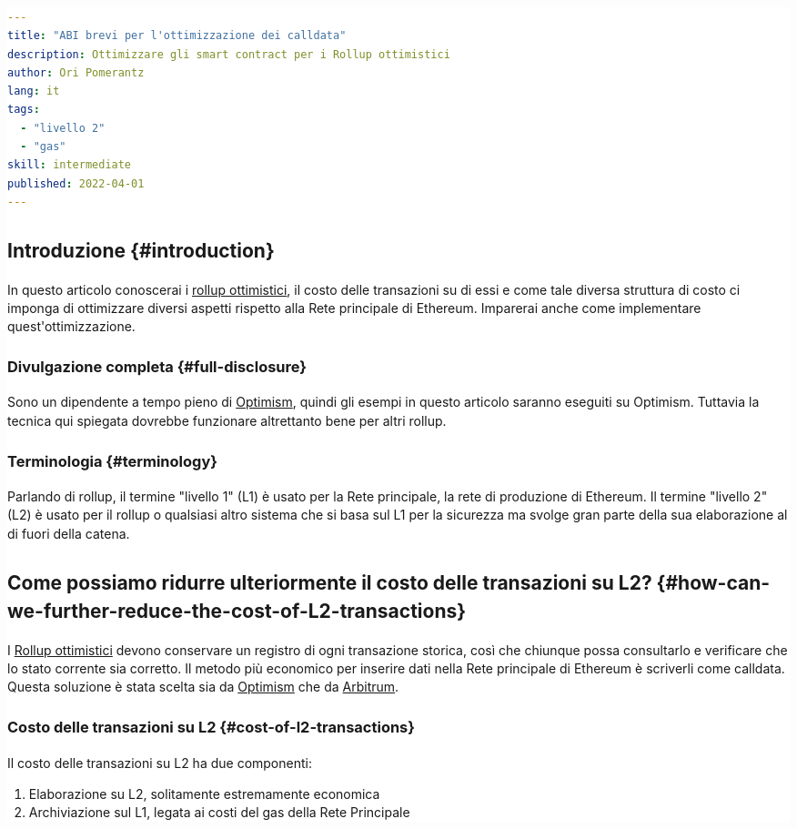 ```yaml
---
title: "ABI brevi per l'ottimizzazione dei calldata"
description: Ottimizzare gli smart contract per i Rollup ottimistici
author: Ori Pomerantz
lang: it
tags:
  - "livello 2"
  - "gas"
skill: intermediate
published: 2022-04-01
---
```


## Introduzione {#introduction}

In questo articolo conoscerai i [rollup ottimistici](/developers/docs/scaling/optimistic-rollups), il costo delle transazioni su di essi e come tale diversa struttura di costo ci imponga di ottimizzare diversi aspetti rispetto alla Rete principale di Ethereum. Imparerai anche come implementare quest'ottimizzazione.

### Divulgazione completa {#full-disclosure}

Sono un dipendente a tempo pieno di [Optimism](https://www.optimism.io/), quindi gli esempi in questo articolo saranno eseguiti su Optimism. Tuttavia la tecnica qui spiegata dovrebbe funzionare altrettanto bene per altri rollup.

### Terminologia {#terminology}

Parlando di rollup, il termine "livello 1" (L1) è usato per la Rete principale, la rete di produzione di Ethereum. Il termine "livello 2" (L2) è usato per il rollup o qualsiasi altro sistema che si basa sul L1 per la sicurezza ma svolge gran parte della sua elaborazione al di fuori della catena.

## Come possiamo ridurre ulteriormente il costo delle transazioni su L2? {#how-can-we-further-reduce-the-cost-of-L2-transactions}

I [Rollup ottimistici](/developers/docs/scaling/optimistic-rollups) devono conservare un registro di ogni transazione storica, così che chiunque possa consultarlo e verificare che lo stato corrente sia corretto. Il metodo più economico per inserire dati nella Rete principale di Ethereum è scriverli come calldata. Questa soluzione è stata scelta sia da [Optimism](https://help.optimism.io/hc/en-us/articles/4413163242779-What-is-a-rollup-) che da [Arbitrum](https://developer.offchainlabs.com/docs/rollup_basics#intro-to-rollups).

### Costo delle transazioni su L2 {#cost-of-l2-transactions}

Il costo delle transazioni su L2 ha due componenti:

1. Elaborazione su L2, solitamente estremamente economica
2. Archiviazione sul L1, legata ai costi del gas della Rete Principale
